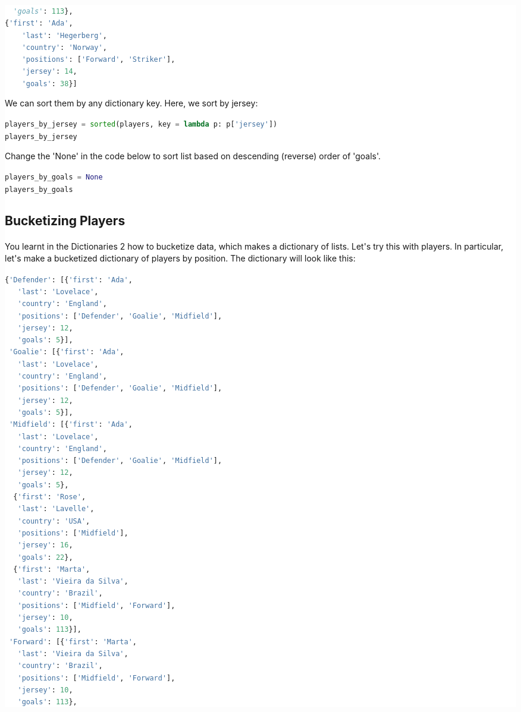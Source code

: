 ```python
  'goals': 113},
{'first': 'Ada',
    'last': 'Hegerberg',
    'country': 'Norway',
    'positions': ['Forward', 'Striker'],
    'jersey': 14,
    'goals': 38}]
```
We can sort them by any dictionary key. 
Here, we sort by jersey:

```python
players_by_jersey = sorted(players, key = lambda p: p['jersey'])
players_by_jersey
```

Change the 'None' in the code below to sort list based on descending (reverse) order of 'goals'.
```python
players_by_goals = None
players_by_goals
```

## Bucketizing Players

You learnt in the Dictionaries 2 how to bucketize data, which makes a dictionary of lists. 
Let's try this with players. In particular, let's make a bucketized dictionary of players
by position. The dictionary will look like this:

```python
{'Defender': [{'first': 'Ada',
   'last': 'Lovelace',
   'country': 'England',
   'positions': ['Defender', 'Goalie', 'Midfield'],
   'jersey': 12,
   'goals': 5}],
 'Goalie': [{'first': 'Ada',
   'last': 'Lovelace',
   'country': 'England',
   'positions': ['Defender', 'Goalie', 'Midfield'],
   'jersey': 12,
   'goals': 5}],
 'Midfield': [{'first': 'Ada',
   'last': 'Lovelace',
   'country': 'England',
   'positions': ['Defender', 'Goalie', 'Midfield'],
   'jersey': 12,
   'goals': 5},
  {'first': 'Rose',
   'last': 'Lavelle',
   'country': 'USA',
   'positions': ['Midfield'],
   'jersey': 16,
   'goals': 22},
  {'first': 'Marta',
   'last': 'Vieira da Silva',
   'country': 'Brazil',
   'positions': ['Midfield', 'Forward'],
   'jersey': 10,
   'goals': 113}],
 'Forward': [{'first': 'Marta',
   'last': 'Vieira da Silva',
   'country': 'Brazil',
   'positions': ['Midfield', 'Forward'],
   'jersey': 10,
   'goals': 113},
```